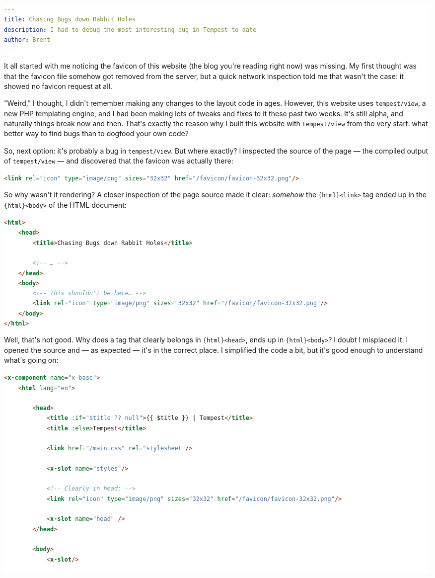 ```yaml
---
title: Chasing Bugs down Rabbit Holes
description: I had to debug the most interesting bug in Tempest to date
author: Brent
---
```


It all started with me noticing the favicon of this website (the blog you're reading right now) was missing. My first thought was that the favicon file somehow got removed from the server, but a quick network inspection told me that wasn't the case: it showed no favicon request at all.

"Weird," I thought, I didn't remember making any changes to the layout code in ages. However, this website uses `tempest/view`, a new PHP templating engine, and I had been making lots of tweaks and fixes to it these past two weeks. It's still alpha, and naturally things break now and then. That's exactly the reason why I built this website with `tempest/view` from the very start: what better way to find bugs than to dogfood your own code?

So, next option: it's probably a bug in `tempest/view`. But where exactly? I inspected the source of the page — the compiled output of `tempest/view` — and discovered that the favicon was actually there:

```html
<link rel="icon" type="image/png" sizes="32x32" href="/favicon/favicon-32x32.png"/>
```

So why wasn't it rendering? A closer inspection of the page source made it clear: _somehow_ the `{html}<link>` tag ended up in the `{html}<body>` of the HTML document:

```html
<html>
    <head>
        <title>Chasing Bugs down Rabbit Holes</title>
        
        <!-- … -->
    </head>
    <body>
        <!-- This shouldn't be here… -->
        <link rel="icon" type="image/png" sizes="32x32" href="/favicon/favicon-32x32.png"/>
    </body>
</html>
```

Well, that's not good. Why does a tag that clearly belongs in `{html}<head>`, ends up in `{html}<body>`? I doubt I misplaced it. I opened the source and — as expected — it's in the correct place. I simplified the code a bit, but it's good enough to understand what's going on:

```html
<x-component name="x-base">
    <html lang="en">

        <head>
            <title :if="$title ?? null">{{ $title }} | Tempest</title>
            <title :else>Tempest</title>
            
            <link href="/main.css" rel="stylesheet"/>
            
            <x-slot name="styles"/>
    
            <!-- Clearly in head: -->
            <link rel="icon" type="image/png" sizes="32x32" href="/favicon/favicon-32x32.png"/>
    
            <x-slot name="head" />
        </head>
    
        <body>
            <x-slot/>
            
```